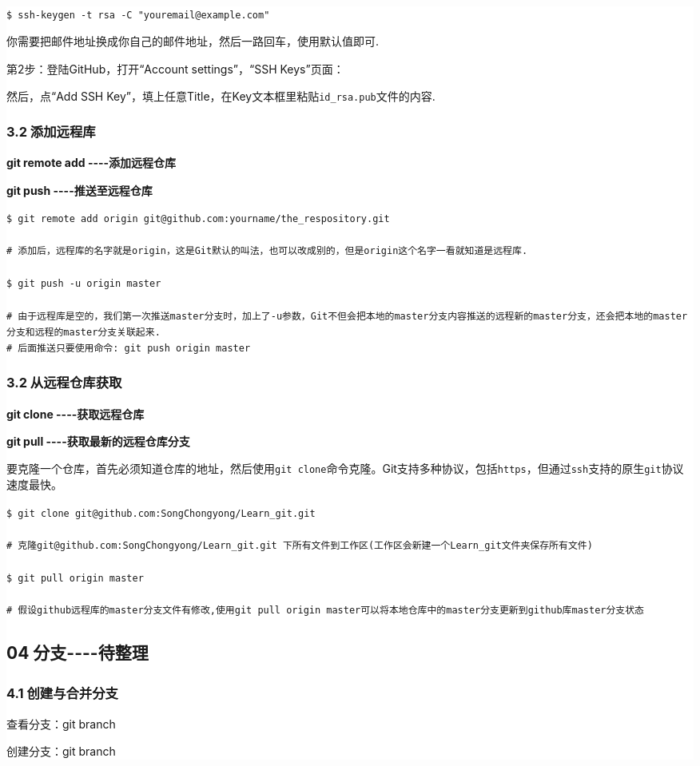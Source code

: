 ```
$ ssh-keygen -t rsa -C "youremail@example.com"
```

你需要把邮件地址换成你自己的邮件地址，然后一路回车，使用默认值即可.

第2步：登陆GitHub，打开“Account settings”，“SSH Keys”页面：

然后，点“Add SSH Key”，填上任意Title，在Key文本框里粘贴`id_rsa.pub`文件的内容.

### 3.2 添加远程库

**git remote add ----添加远程仓库**

**git push ----推送至远程仓库**

```
$ git remote add origin git@github.com:yourname/the_respository.git

# 添加后，远程库的名字就是origin，这是Git默认的叫法，也可以改成别的，但是origin这个名字一看就知道是远程库.

$ git push -u origin master

# 由于远程库是空的，我们第一次推送master分支时，加上了-u参数，Git不但会把本地的master分支内容推送的远程新的master分支，还会把本地的master分支和远程的master分支关联起来.
# 后面推送只要使用命令: git push origin master

```

### 3.2 从远程仓库获取

**git clone ----获取远程仓库**

**git pull ----获取最新的远程仓库分支**

要克隆一个仓库，首先必须知道仓库的地址，然后使用`git clone`命令克隆。Git支持多种协议，包括`https`，但通过`ssh`支持的原生`git`协议速度最快。

```
$ git clone git@github.com:SongChongyong/Learn_git.git

# 克隆git@github.com:SongChongyong/Learn_git.git 下所有文件到工作区(工作区会新建一个Learn_git文件夹保存所有文件)

$ git pull origin master

# 假设github远程库的master分支文件有修改,使用git pull origin master可以将本地仓库中的master分支更新到github库master分支状态

```



## 04 分支----待整理

### 4.1 创建与合并分支

查看分支：git branch

创建分支：git branch <name>
